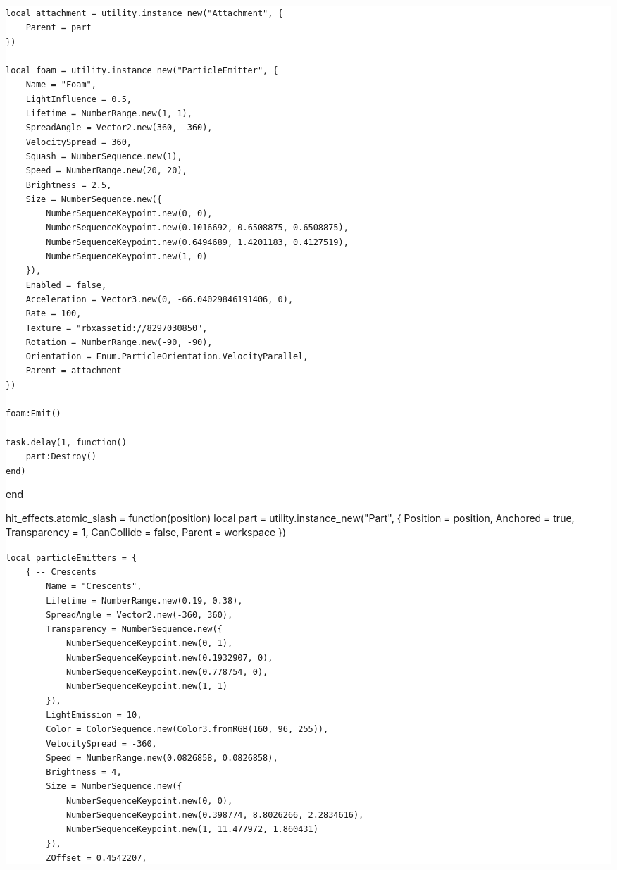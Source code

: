     local attachment = utility.instance_new("Attachment", {
        Parent = part
    })

    local foam = utility.instance_new("ParticleEmitter", {
        Name = "Foam",
        LightInfluence = 0.5,
        Lifetime = NumberRange.new(1, 1),
        SpreadAngle = Vector2.new(360, -360),
        VelocitySpread = 360,
        Squash = NumberSequence.new(1),
        Speed = NumberRange.new(20, 20),
        Brightness = 2.5,
        Size = NumberSequence.new({
            NumberSequenceKeypoint.new(0, 0),
            NumberSequenceKeypoint.new(0.1016692, 0.6508875, 0.6508875),
            NumberSequenceKeypoint.new(0.6494689, 1.4201183, 0.4127519),
            NumberSequenceKeypoint.new(1, 0)
        }),
        Enabled = false,
        Acceleration = Vector3.new(0, -66.04029846191406, 0),
        Rate = 100,
        Texture = "rbxassetid://8297030850",
        Rotation = NumberRange.new(-90, -90),
        Orientation = Enum.ParticleOrientation.VelocityParallel,
        Parent = attachment
    })

    foam:Emit()

    task.delay(1, function()
        part:Destroy()
    end)
end

hit_effects.atomic_slash = function(position)
	local part = utility.instance_new("Part", {
		Position = position,
		Anchored = true,
		Transparency = 1,
		CanCollide = false,
		Parent = workspace
	})

	local particleEmitters = {
		{ -- Crescents
			Name = "Crescents",
			Lifetime = NumberRange.new(0.19, 0.38),
			SpreadAngle = Vector2.new(-360, 360),
			Transparency = NumberSequence.new({
				NumberSequenceKeypoint.new(0, 1),
				NumberSequenceKeypoint.new(0.1932907, 0),
				NumberSequenceKeypoint.new(0.778754, 0),
				NumberSequenceKeypoint.new(1, 1)
			}),
			LightEmission = 10,
			Color = ColorSequence.new(Color3.fromRGB(160, 96, 255)),
			VelocitySpread = -360,
			Speed = NumberRange.new(0.0826858, 0.0826858),
			Brightness = 4,
			Size = NumberSequence.new({
				NumberSequenceKeypoint.new(0, 0),
				NumberSequenceKeypoint.new(0.398774, 8.8026266, 2.2834616),
				NumberSequenceKeypoint.new(1, 11.477972, 1.860431)
			}),
			ZOffset = 0.4542207,
